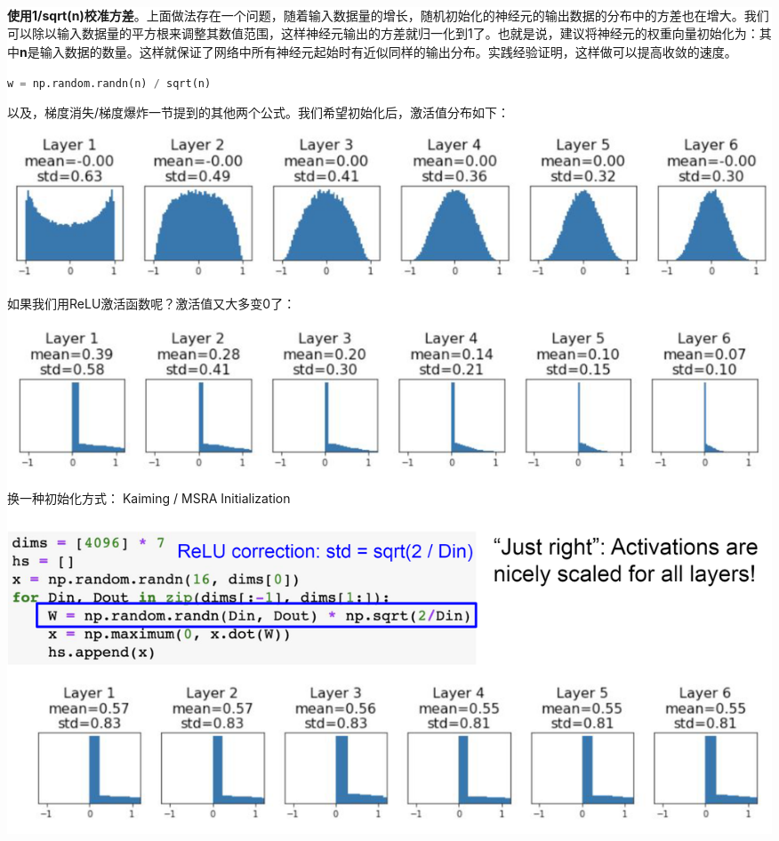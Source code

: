 **使用1/sqrt(n)校准方差**。上面做法存在一个问题，随着输入数据量的增长，随机初始化的神经元的输出数据的分布中的方差也在增大。我们可以除以输入数据量的平方根来调整其数值范围，这样神经元输出的方差就归一化到1了。也就是说，建议将神经元的权重向量初始化为：其中**n**是输入数据的数量。这样就保证了网络中所有神经元起始时有近似同样的输出分布。实践经验证明，这样做可以提高收敛的速度。

```python
w = np.random.randn(n) / sqrt(n)
```

以及，梯度消失/梯度爆炸一节提到的其他两个公式。我们希望初始化后，激活值分布如下：

![](./img/act3.png)

如果我们用ReLU激活函数呢？激活值又大多变0了：

![](./img/act4.png)

换一种初始化方式： Kaiming / MSRA Initialization

![](./img/kai.png)

